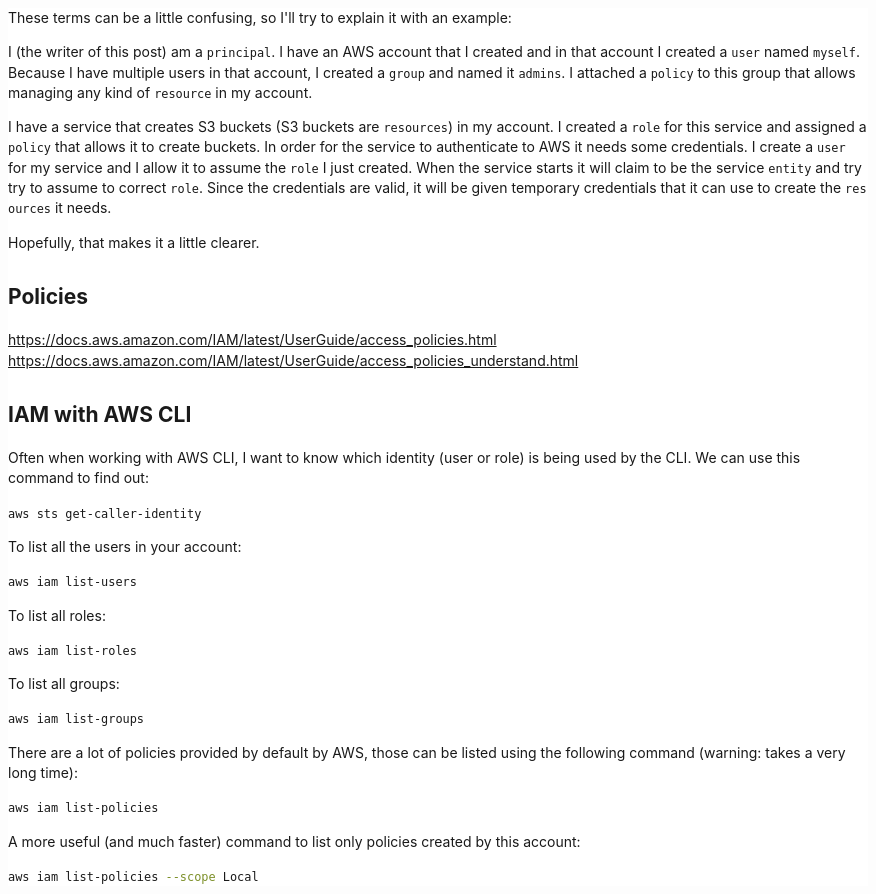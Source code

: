 These terms can be a little confusing, so I'll try to explain it with an example:

I (the writer of this post) am a `principal`. I have an AWS account that I created and in that account I created a `user` named `myself`. Because I have multiple users in that account, I created a `group` and named it `admins`. I attached a `policy` to this group that allows managing any kind of `resource` in my account.

I have a service that creates S3 buckets (S3 buckets are `resources`) in my account. I created a `role` for this service and assigned a `policy` that allows it to create buckets. In order for the service to authenticate to AWS it needs some credentials. I create a `user` for my service and I allow it to assume the `role` I just created. When the service starts it will claim to be the service `entity` and try try to assume to correct `role`. Since the credentials are valid, it will be given temporary credentials that it can use to create the `resources` it needs.

Hopefully, that makes it a little clearer.

## Policies

https://docs.aws.amazon.com/IAM/latest/UserGuide/access_policies.html
https://docs.aws.amazon.com/IAM/latest/UserGuide/access_policies_understand.html


## IAM with AWS CLI

Often when working with AWS CLI, I want to know which identity (user or role) is being used by the CLI. We can use this command to find out:

```sh
aws sts get-caller-identity
```

To list all the users in your account:

```sh
aws iam list-users
```

To list all roles:

```sh
aws iam list-roles
```

To list all groups:

```sh
aws iam list-groups
```

There are a lot of policies provided by default by AWS, those can be listed using the following command (warning: takes a very long time):

```sh
aws iam list-policies 
```

A more useful (and much faster) command to list only policies created by this account:

```sh
aws iam list-policies --scope Local
```
